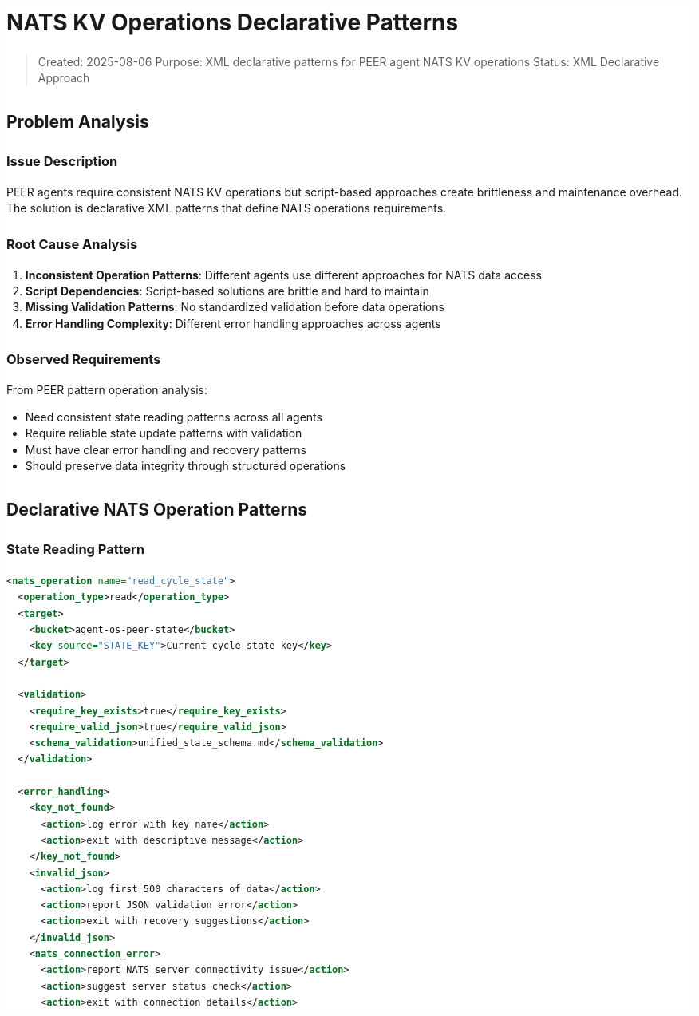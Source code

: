 # NATS KV Operations Declarative Patterns

> Created: 2025-08-06
> Purpose: XML declarative patterns for PEER agent NATS KV operations
> Status: XML Declarative Approach

## Problem Analysis

### Issue Description

PEER agents require consistent NATS KV operations but script-based approaches create brittleness and maintenance overhead. The solution is declarative XML patterns that define NATS operations requirements.

### Root Cause Analysis

1. **Inconsistent Operation Patterns**: Different agents use different approaches for NATS data access
2. **Script Dependencies**: Script-based solutions are brittle and hard to maintain
3. **Missing Validation Patterns**: No standardized validation before data operations
4. **Error Handling Complexity**: Different error handling approaches across agents

### Observed Requirements

From PEER pattern operation analysis:
- Need consistent state reading patterns across all agents
- Require reliable state update patterns with validation
- Must have clear error handling and recovery patterns
- Should preserve data integrity through structured operations

## Declarative NATS Operation Patterns

### State Reading Pattern

```xml
<nats_operation name="read_cycle_state">
  <operation_type>read</operation_type>
  <target>
    <bucket>agent-os-peer-state</bucket>
    <key source="STATE_KEY">Current cycle state key</key>
  </target>
  
  <validation>
    <require_key_exists>true</require_key_exists>
    <require_valid_json>true</require_valid_json>
    <schema_validation>unified_state_schema.md</schema_validation>
  </validation>
  
  <error_handling>
    <key_not_found>
      <action>log error with key name</action>
      <action>exit with descriptive message</action>
    </key_not_found>
    <invalid_json>
      <action>log first 500 characters of data</action>
      <action>report JSON validation error</action>
      <action>exit with recovery suggestions</action>
    </invalid_json>
    <nats_connection_error>
      <action>report NATS server connectivity issue</action>
      <action>suggest server status check</action>
      <action>exit with connection details</action>
```